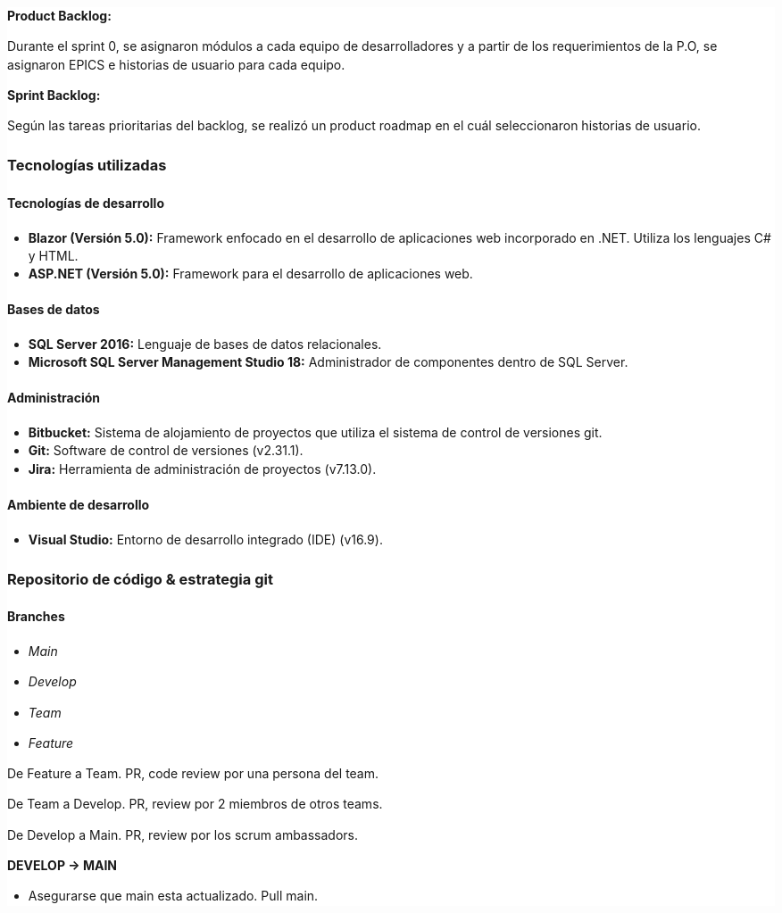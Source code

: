 **Product Backlog:**

Durante el sprint 0, se asignaron módulos a cada equipo de desarrolladores y a partir de los requerimientos de la P.O, se asignaron EPICS<a name="Epic"></a> e historias de usuario para cada equipo.

**Sprint Backlog:**

Según las tareas prioritarias del backlog, se realizó un product roadmap<a name="ProductRoadMap"></a> en el cuál seleccionaron historias de usuario.


### Tecnologías utilizadas <a name="Tecnology"></a>

#### Tecnologías de desarrollo

- **Blazor (Versión 5.0):** Framework enfocado en el desarrollo de aplicaciones web incorporado en .NET. Utiliza los lenguajes C# y HTML. 
- **ASP.NET (Versión 5.0):** Framework para el desarrollo de aplicaciones web.

#### Bases de datos

- **SQL Server 2016:** Lenguaje de bases de datos relacionales.
- **Microsoft SQL Server Management Studio 18:** Administrador de componentes dentro de SQL Server.

#### Administración

- **Bitbucket:** Sistema de alojamiento de proyectos que utiliza el sistema de control de versiones git.
- **Git:** Software de control de versiones (v2.31.1).
- **Jira:** Herramienta de administración de proyectos (v7.13.0).

#### Ambiente de desarrollo

- **Visual Studio:** Entorno de desarrollo integrado (IDE) (v16.9).


### Repositorio de código & estrategia git <a name="Git"></a>

#### Branches

- *Main*

- *Develop*

- *Team*

- *Feature*

De Feature a Team. PR, code review por una persona del team.

De Team a Develop. PR, review por 2 miembros de otros teams.

De Develop a Main. PR, review por los scrum ambassadors.

**DEVELOP -> MAIN**

- Asegurarse que main esta actualizado. Pull main.
